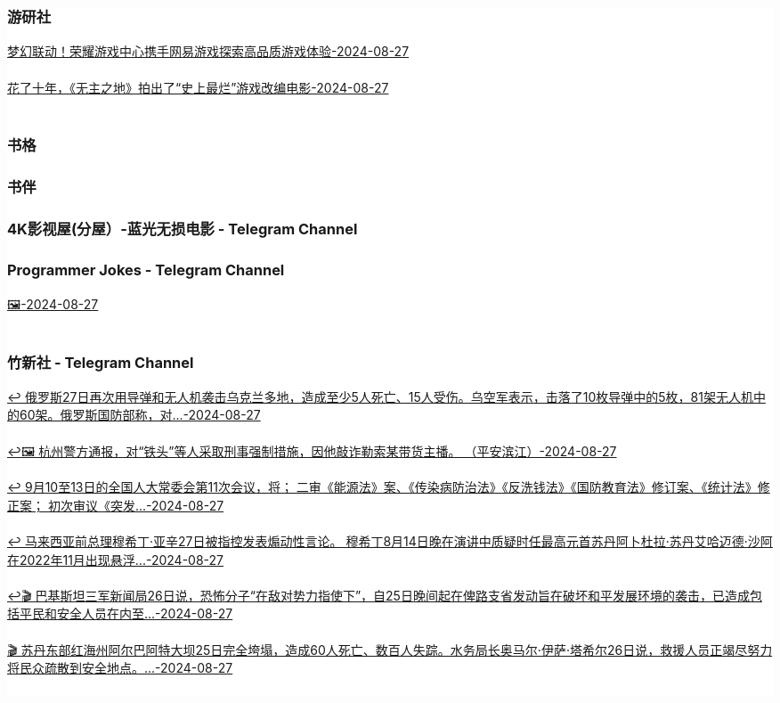 



###  游研社

<a target=_blank rel=nofollow href="https://www.yystv.cn/p/12046" >梦幻联动！荣耀游戏中心携手网易游戏探索高品质游戏体验-2024-08-27</a><br/><br/><a target=_blank rel=nofollow href="https://www.yystv.cn/p/12040" >花了十年，《无主之地》拍出了“史上最烂”游戏改编电影-2024-08-27</a><br/><br/>







###  书格







###  书伴









###  4K影视屋(分屋）-蓝光无损电影 - Telegram Channel







###  Programmer Jokes - Telegram Channel

<a target=_blank rel=nofollow href="https://t.me/programmerjokes/3248" >🖼-2024-08-27</a><br/><br/>





###  竹新社 - Telegram Channel

<a target=_blank rel=nofollow href="https://t.me/tnews365/31290" >↩️ 俄罗斯27日再次用导弹和无人机袭击乌克兰多地，造成至少5人死亡、15人受伤。乌空军表示，击落了10枚导弹中的5枚，81架无人机中的60架。俄罗斯国防部称，对...-2024-08-27</a><br/><br/><a target=_blank rel=nofollow href="https://t.me/tnews365/31289" >↩️🖼 杭州警方通报，对“铁头”等人采取刑事强制措施，因他敲诈勒索某带货主播。 （平安滨江）-2024-08-27</a><br/><br/><a target=_blank rel=nofollow href="https://t.me/tnews365/31288" >↩️ 9月10至13日的全国人大常委会第11次会议，将； 二审《能源法》案、《传染病防治法》《反洗钱法》《国防教育法》修订案、《统计法》修正案； 初次审议《突发...-2024-08-27</a><br/><br/><a target=_blank rel=nofollow href="https://t.me/tnews365/31287" >↩️ 马来西亚前总理穆希丁·亚辛27日被指控发表煽动性言论。 穆希丁8月14日晚在演讲中质疑时任最高元首苏丹阿卜杜拉·苏丹艾哈迈德·沙阿在2022年11月出现悬浮...-2024-08-27</a><br/><br/><a target=_blank rel=nofollow href="https://t.me/tnews365/31286" >↩️🎬 巴基斯坦三军新闻局26日说，恐怖分子“在敌对势力指使下”，自25日晚间起在俾路支省发动旨在破坏和平发展环境的袭击，已造成包括平民和安全人员在内至...-2024-08-27</a><br/><br/><a target=_blank rel=nofollow href="https://t.me/tnews365/31285" >🎬 苏丹东部红海州阿尔巴阿特大坝25日完全垮塌，造成60人死亡、数百人失踪。水务局长奥马尔·伊萨·塔希尔26日说，救援人员正竭尽努力将民众疏散到安全地点。...-2024-08-27</a><br/><br/>




